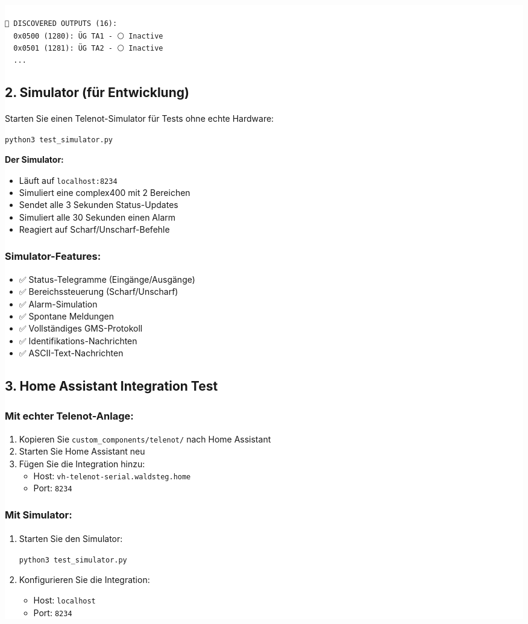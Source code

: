 ```

🔌 DISCOVERED OUTPUTS (16):
  0x0500 (1280): ÜG TA1 - ⚪ Inactive
  0x0501 (1281): ÜG TA2 - ⚪ Inactive
  ...
```

## 2. Simulator (für Entwicklung)

Starten Sie einen Telenot-Simulator für Tests ohne echte Hardware:

```bash
python3 test_simulator.py
```

**Der Simulator:**
- Läuft auf `localhost:8234`
- Simuliert eine complex400 mit 2 Bereichen
- Sendet alle 3 Sekunden Status-Updates
- Simuliert alle 30 Sekunden einen Alarm
- Reagiert auf Scharf/Unscharf-Befehle

### Simulator-Features:
- ✅ Status-Telegramme (Eingänge/Ausgänge)
- ✅ Bereichssteuerung (Scharf/Unscharf)
- ✅ Alarm-Simulation
- ✅ Spontane Meldungen
- ✅ Vollständiges GMS-Protokoll
- ✅ Identifikations-Nachrichten
- ✅ ASCII-Text-Nachrichten

## 3. Home Assistant Integration Test

### Mit echter Telenot-Anlage:

1. Kopieren Sie `custom_components/telenot/` nach Home Assistant
2. Starten Sie Home Assistant neu
3. Fügen Sie die Integration hinzu:
   - Host: `vh-telenot-serial.waldsteg.home`
   - Port: `8234`

### Mit Simulator:

1. Starten Sie den Simulator:
   ```bash
   python3 test_simulator.py
   ```

2. Konfigurieren Sie die Integration:
   - Host: `localhost`
   - Port: `8234`
